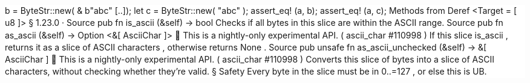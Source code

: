 b = ByteStr::new(
&
b"abc"
[..]);
let
c = ByteStr::new(
"abc"
);
assert_eq!
(a, b);
assert_eq!
(a, c);
Methods from
Deref
<Target = [
u8
]>
§
1.23.0
·
Source
pub fn
is_ascii
(&self) ->
bool
Checks if all bytes in this slice are within the ASCII range.
Source
pub fn
as_ascii
(&self) ->
Option
<&[
AsciiChar
]>
🔬
This is a nightly-only experimental API. (
ascii_char
#110998
)
If this slice
is_ascii
, returns it as a slice of
ASCII characters
, otherwise returns
None
.
Source
pub unsafe fn
as_ascii_unchecked
(&self) -> &[
AsciiChar
]
🔬
This is a nightly-only experimental API. (
ascii_char
#110998
)
Converts this slice of bytes into a slice of ASCII characters,
without checking whether they’re valid.
§
Safety
Every byte in the slice must be in
0..=127
, or else this is UB.